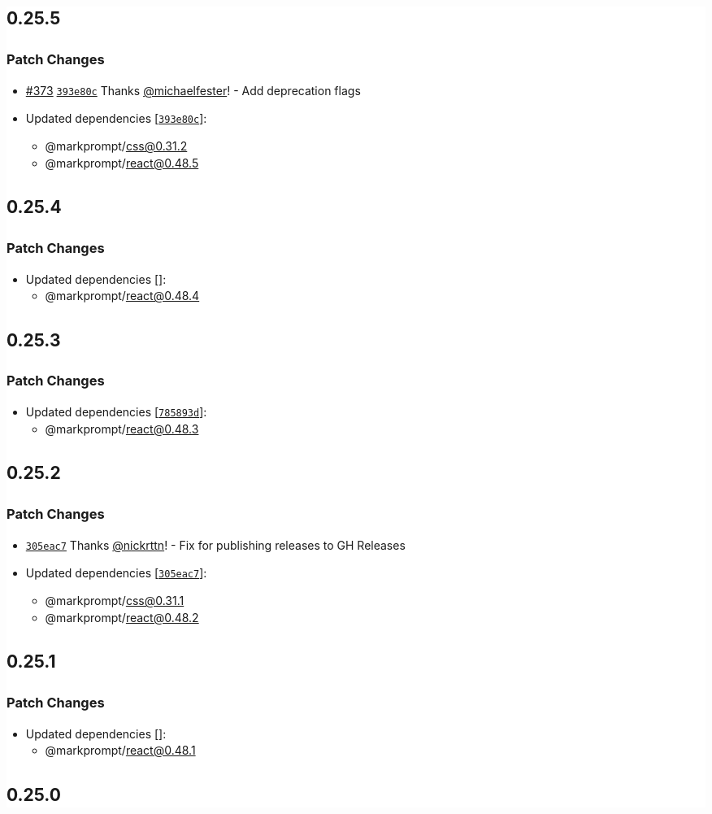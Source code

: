 ## 0.25.5

### Patch Changes

- [#373](https://github.com/markprompt/markprompt-js/pull/373) [`393e80c`](https://github.com/markprompt/markprompt-js/commit/393e80c51f19707090ae5521abfa0e8d07889026) Thanks [@michaelfester](https://github.com/michaelfester)! - Add deprecation flags

- Updated dependencies [[`393e80c`](https://github.com/markprompt/markprompt-js/commit/393e80c51f19707090ae5521abfa0e8d07889026)]:
  - @markprompt/css@0.31.2
  - @markprompt/react@0.48.5

## 0.25.4

### Patch Changes

- Updated dependencies []:
  - @markprompt/react@0.48.4

## 0.25.3

### Patch Changes

- Updated dependencies [[`785893d`](https://github.com/markprompt/markprompt-js/commit/785893d0feeccb764c60642a8d01909e6d245d16)]:
  - @markprompt/react@0.48.3

## 0.25.2

### Patch Changes

- [`305eac7`](https://github.com/markprompt/markprompt-js/commit/305eac7f82d5af7b14f528497a926347b9819814) Thanks [@nickrttn](https://github.com/nickrttn)! - Fix for publishing releases to GH Releases

- Updated dependencies [[`305eac7`](https://github.com/markprompt/markprompt-js/commit/305eac7f82d5af7b14f528497a926347b9819814)]:
  - @markprompt/css@0.31.1
  - @markprompt/react@0.48.2

## 0.25.1

### Patch Changes

- Updated dependencies []:
  - @markprompt/react@0.48.1

## 0.25.0
